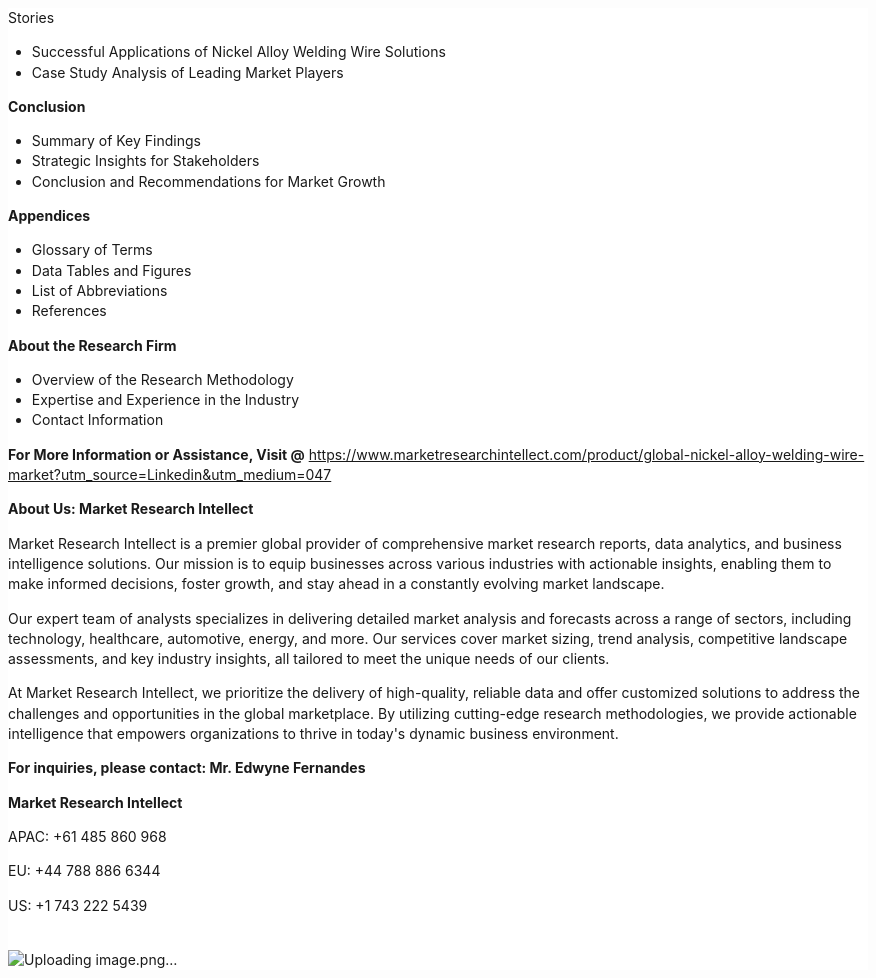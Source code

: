 Stories</strong></p><ul><li>Successful Applications of Nickel Alloy Welding Wire Solutions</li><li>Case Study Analysis of Leading Market Players</li></ul><p><strong>Conclusion</strong></p><ul><li>Summary of Key Findings</li><li>Strategic Insights for Stakeholders</li><li>Conclusion and Recommendations for Market Growth</li></ul><p><strong>Appendices</strong></p><ul><li>Glossary of Terms</li><li>Data Tables and Figures</li><li>List of Abbreviations</li><li>References</li></ul><p><strong>About the Research Firm</strong></p><ul><li>Overview of the Research Methodology</li><li>Expertise and Experience in the Industry</li><li>Contact Information</li></ul></div><div class="article-main__content" data-test-id="publishing-text-block"><p><span class="font-[700]"><strong>For More Information or Assistance, Visit @</strong>&nbsp;<a href="https://www.marketresearchintellect.com/product/global-nickel-alloy-welding-wire-market?utm_source=Linkedin&utm_medium=047">https://www.marketresearchintellect.com/product/global-nickel-alloy-welding-wire-market?utm_source=Linkedin&utm_medium=047</a></span></p><p><strong>About Us: Market Research Intellect</strong></p><p>Market Research Intellect is a premier global provider of comprehensive market research reports, data analytics, and business intelligence solutions. Our mission is to equip businesses across various industries with actionable insights, enabling them to make informed decisions, foster growth, and stay ahead in a constantly evolving market landscape.</p><p>Our expert team of analysts specializes in delivering detailed market analysis and forecasts across a range of sectors, including technology, healthcare, automotive, energy, and more. Our services cover market sizing, trend analysis, competitive landscape assessments, and key industry insights, all tailored to meet the unique needs of our clients.</p><p>At Market Research Intellect, we prioritize the delivery of high-quality, reliable data and offer customized solutions to address the challenges and opportunities in the global marketplace. By utilizing cutting-edge research methodologies, we provide actionable intelligence that empowers organizations to thrive in today's dynamic business environment.</p><p><strong>For inquiries, please contact: Mr. Edwyne Fernandes</strong></p><p><strong>Market Research Intellect</strong></p><p>APAC: +61 485 860 968</p><p>EU: +44 788 886 6344</p><p>US: +1 743 222 5439</p></div><div class="article-main__content" data-test-id="publishing-text-block">&nbsp;</div>
![Uploading image.png…]()

